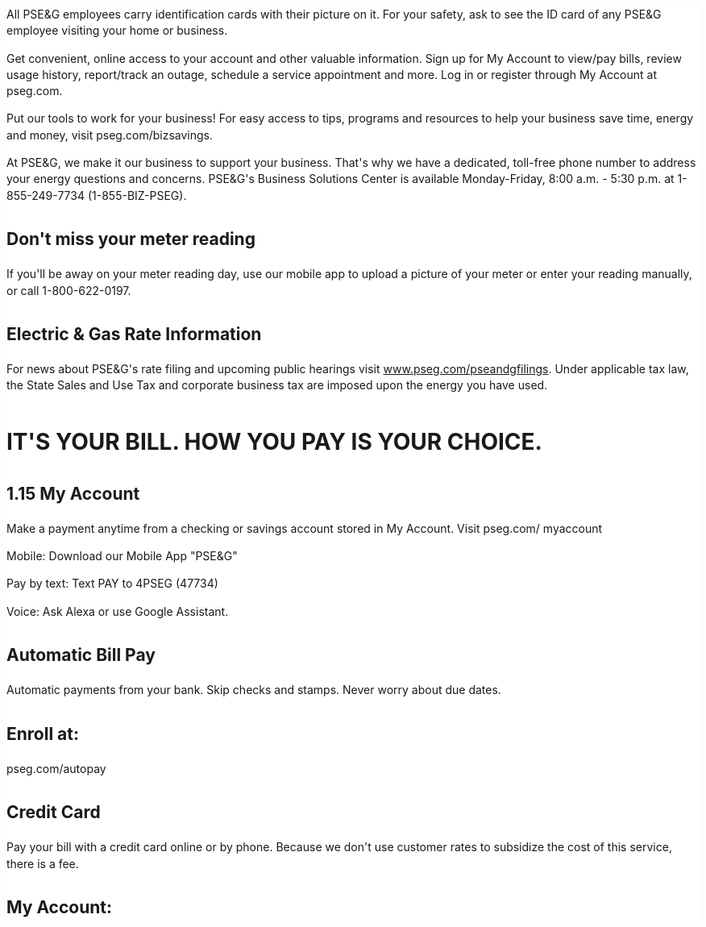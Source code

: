All PSE\&G employees carry identification cards with their picture on it. For your safety, ask to see the ID card of any PSE\&G employee visiting your home or business.

Get convenient, online access to your account and other valuable information. Sign up for My Account to view/pay bills, review usage history, report/track an outage, schedule a service appointment and more. Log in or register through My Account at pseg.com.

Put our tools to work for your business! For easy access to tips, programs and resources to help your business save time, energy and money, visit pseg.com/bizsavings.

At PSE\&G, we make it our business to support your business. That's why we have a dedicated, toll-free phone number to address your energy questions and concerns. PSE\&G's Business Solutions Center is available Monday-Friday, 8:00 a.m. - 5:30 p.m. at 1-855-249-7734 (1-855-BIZ-PSEG).

## Don't miss your meter reading

If you'll be away on your meter reading day, use our mobile app to upload a picture of your meter or enter your reading manually, or call 1-800-622-0197.

## Electric \& Gas Rate Information

For news about PSE\&G's rate filing and upcoming public hearings visit www.pseg.com/pseandgfilings. Under applicable tax law, the State Sales and Use Tax and corporate business tax are imposed upon the energy you have used.

# IT'S YOUR BILL. HOW YOU PAY IS YOUR CHOICE. 

## 1.15 My Account

Make a payment anytime from a checking or savings account stored in My Account. Visit pseg.com/ myaccount

Mobile: Download our Mobile App "PSE\&G"

Pay by text: Text PAY to 4PSEG (47734)

Voice: Ask Alexa or use Google Assistant.

## Automatic Bill Pay

Automatic payments from your bank. Skip checks and stamps. Never worry about due dates.

## Enroll at:

pseg.com/autopay

## Credit Card

Pay your bill with a credit card online or by phone. Because we don't use customer rates to subsidize the cost of this service, there is a fee.

## My Account:
